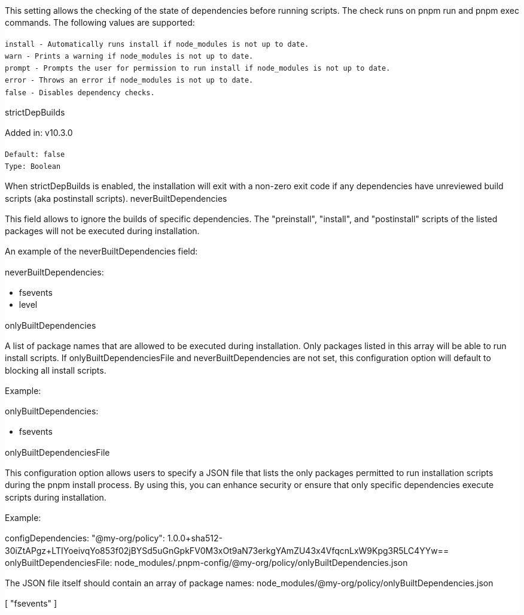 This setting allows the checking of the state of dependencies before running scripts. The check runs on pnpm run and pnpm exec commands. The following values are supported:

    install - Automatically runs install if node_modules is not up to date.
    warn - Prints a warning if node_modules is not up to date.
    prompt - Prompts the user for permission to run install if node_modules is not up to date.
    error - Throws an error if node_modules is not up to date.
    false - Disables dependency checks.

strictDepBuilds

Added in: v10.3.0

    Default: false
    Type: Boolean

When strictDepBuilds is enabled, the installation will exit with a non-zero exit code if any dependencies have unreviewed build scripts (aka postinstall scripts).
neverBuiltDependencies

This field allows to ignore the builds of specific dependencies. The "preinstall", "install", and "postinstall" scripts of the listed packages will not be executed during installation.

An example of the neverBuiltDependencies field:

neverBuiltDependencies:
- fsevents
- level

onlyBuiltDependencies

A list of package names that are allowed to be executed during installation. Only packages listed in this array will be able to run install scripts. If onlyBuiltDependenciesFile and neverBuiltDependencies are not set, this configuration option will default to blocking all install scripts.

Example:

onlyBuiltDependencies:
- fsevents

onlyBuiltDependenciesFile

This configuration option allows users to specify a JSON file that lists the only packages permitted to run installation scripts during the pnpm install process. By using this, you can enhance security or ensure that only specific dependencies execute scripts during installation.

Example:

configDependencies:
  "@my-org/policy": 1.0.0+sha512-30iZtAPgz+LTIYoeivqYo853f02jBYSd5uGnGpkFV0M3xOt9aN73erkgYAmZU43x4VfqcnLxW9Kpg3R5LC4YYw==
onlyBuiltDependenciesFile: node_modules/.pnpm-config/@my-org/policy/onlyBuiltDependencies.json

The JSON file itself should contain an array of package names:
node_modules/@my-org/policy/onlyBuiltDependencies.json

[
  "fsevents"
]
